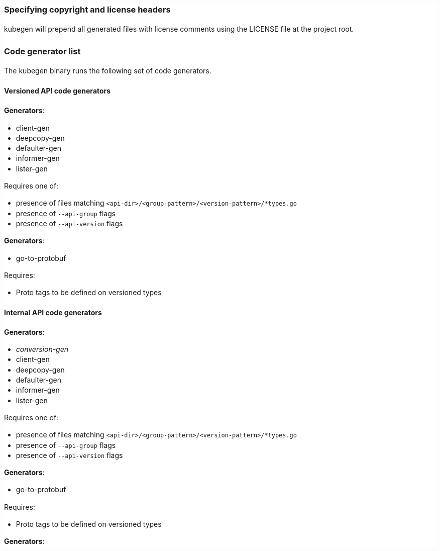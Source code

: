 ### Specifying copyright and license headers

kubegen will prepend all generated files with license comments using the LICENSE file at the project root.

### Code generator list

The kubegen binary runs the following set of code generators.

#### Versioned API code generators

**Generators**:

- client-gen
- deepcopy-gen
- defaulter-gen
- informer-gen
- lister-gen

Requires one of:

- presence of files matching `<api-dir>/<group-pattern>/<version-pattern>/*types.go`
- presence of `--api-group` flags
- presence of `--api-version` flags

**Generators**:

- go-to-protobuf

Requires:

- Proto tags to be defined on versioned types

#### Internal API code generators

**Generators**:

- *conversion-gen*
- client-gen
- deepcopy-gen
- defaulter-gen
- informer-gen
- lister-gen

Requires one of:

- presence of files matching `<api-dir>/<group-pattern>/<version-pattern>/*types.go`
- presence of `--api-group` flags
- presence of `--api-version` flags

**Generators**:

- go-to-protobuf

Requires:

- Proto tags to be defined on versioned types

**Generators**:
